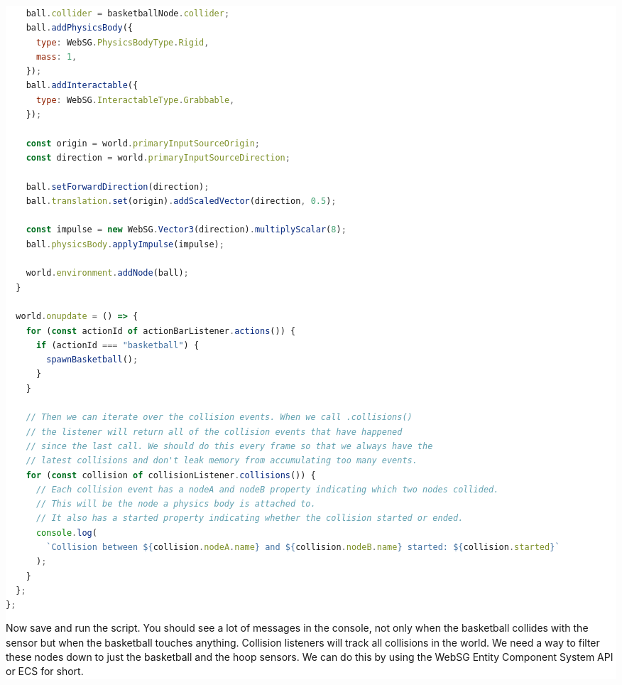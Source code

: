 ```js
    ball.collider = basketballNode.collider;
    ball.addPhysicsBody({
      type: WebSG.PhysicsBodyType.Rigid,
      mass: 1,
    });
    ball.addInteractable({
      type: WebSG.InteractableType.Grabbable,
    });

    const origin = world.primaryInputSourceOrigin;
    const direction = world.primaryInputSourceDirection;

    ball.setForwardDirection(direction);
    ball.translation.set(origin).addScaledVector(direction, 0.5);

    const impulse = new WebSG.Vector3(direction).multiplyScalar(8);
    ball.physicsBody.applyImpulse(impulse);

    world.environment.addNode(ball);
  }

  world.onupdate = () => {
    for (const actionId of actionBarListener.actions()) {
      if (actionId === "basketball") {
        spawnBasketball();
      }
    }

    // Then we can iterate over the collision events. When we call .collisions()
    // the listener will return all of the collision events that have happened
    // since the last call. We should do this every frame so that we always have the
    // latest collisions and don't leak memory from accumulating too many events.
    for (const collision of collisionListener.collisions()) {
      // Each collision event has a nodeA and nodeB property indicating which two nodes collided.
      // This will be the node a physics body is attached to.
      // It also has a started property indicating whether the collision started or ended.
      console.log(
        `Collision between ${collision.nodeA.name} and ${collision.nodeB.name} started: ${collision.started}`
      );
    }
  };
};
```

Now save and run the script. You should see a lot of messages in the console, not only when the basketball
collides with the sensor but when the basketball touches anything. Collision listeners will track all collisions
in the world. We need a way to filter these nodes down to just the basketball and the hoop sensors. We can do this
by using the WebSG Entity Component System API or ECS for short.
